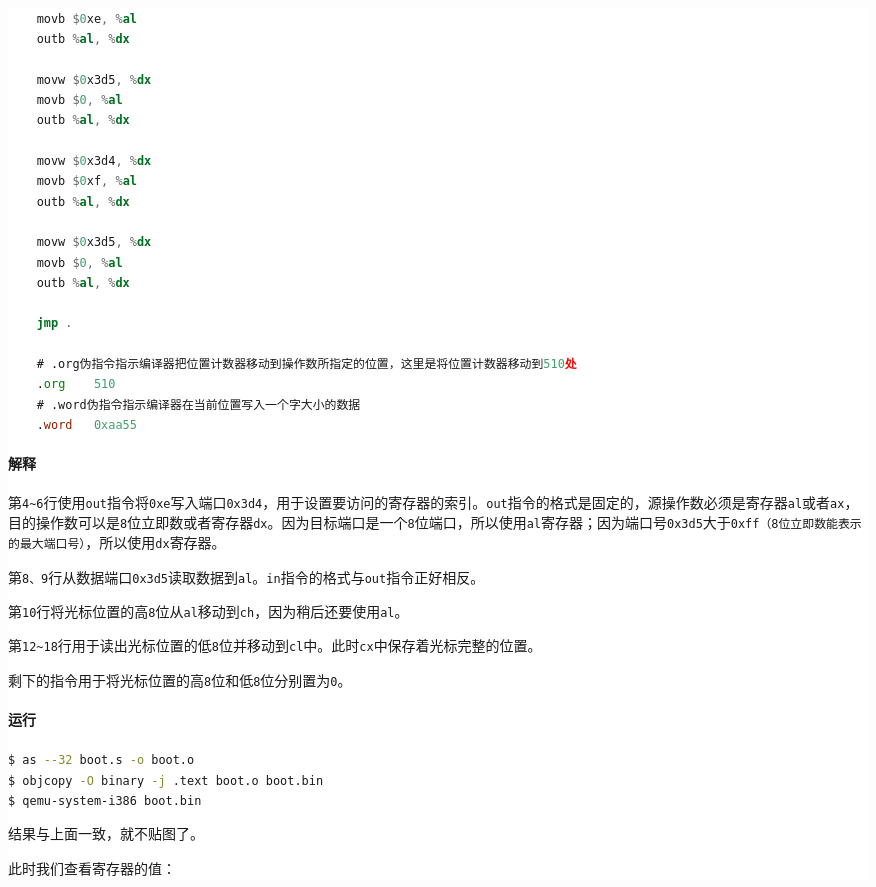 ```asm
	movb $0xe, %al
	outb %al, %dx

	movw $0x3d5, %dx
	movb $0, %al
	outb %al, %dx

	movw $0x3d4, %dx
	movb $0xf, %al
	outb %al, %dx

	movw $0x3d5, %dx
	movb $0, %al
	outb %al, %dx

	jmp	.

	# .org伪指令指示编译器把位置计数器移动到操作数所指定的位置，这里是将位置计数器移动到510处
	.org	510
	# .word伪指令指示编译器在当前位置写入一个字大小的数据
	.word	0xaa55
```

#### 解释

第`4~6`行使用`out`指令将`0xe`写入端口`0x3d4`，用于设置要访问的寄存器的索引。`out`指令的格式是固定的，源操作数必须是寄存器`al`或者`ax`，目的操作数可以是`8`位立即数或者寄存器`dx`。因为目标端口是一个`8`位端口，所以使用`al`寄存器；因为端口号`0x3d5`大于`0xff（8位立即数能表示的最大端口号）`，所以使用`dx`寄存器。

第`8、9`行从数据端口`0x3d5`读取数据到`al`。`in`指令的格式与`out`指令正好相反。

第`10`行将光标位置的高`8`位从`al`移动到`ch`，因为稍后还要使用`al`。

第`12~18`行用于读出光标位置的低`8`位并移动到`cl`中。此时`cx`中保存着光标完整的位置。

剩下的指令用于将光标位置的高`8`位和低`8`位分别置为`0`。

#### 运行

```bash
$ as --32 boot.s -o boot.o
$ objcopy -O binary -j .text boot.o boot.bin
$ qemu-system-i386 boot.bin
```

结果与上面一致，就不贴图了。


此时我们查看寄存器的值：
